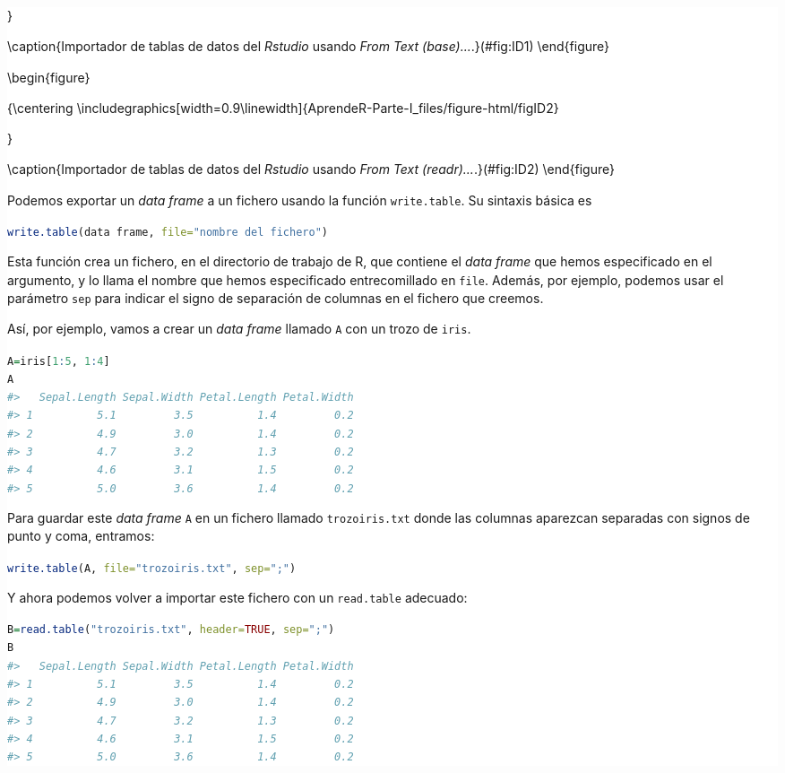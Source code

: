}

\caption{Importador de tablas de datos del *Rstudio* usando *From Text (base)...*.}(\#fig:ID1)
\end{figure}



\begin{figure}

{\centering \includegraphics[width=0.9\linewidth]{AprendeR-Parte-I_files/figure-html/figID2} 

}

\caption{Importador de tablas de datos del *Rstudio* usando *From Text (readr)...*.}(\#fig:ID2)
\end{figure}



Podemos exportar un *data frame*  a un fichero usando la función `write.table`. Su sintaxis básica es

```r
write.table(data frame, file="nombre del fichero")
```

Esta función crea un fichero, en el directorio de trabajo de R, que contiene el *data frame* que hemos especificado en el argumento, y lo llama el  nombre  que hemos especificado entrecomillado en `file`. Además, por ejemplo, podemos usar el parámetro `sep` para indicar el signo de separación de columnas en el fichero que creemos.

Así, por ejemplo, vamos a crear un *data frame* llamado `A` con un trozo de `iris`.


```r
A=iris[1:5, 1:4]
A
#>   Sepal.Length Sepal.Width Petal.Length Petal.Width
#> 1          5.1         3.5          1.4         0.2
#> 2          4.9         3.0          1.4         0.2
#> 3          4.7         3.2          1.3         0.2
#> 4          4.6         3.1          1.5         0.2
#> 5          5.0         3.6          1.4         0.2
```

Para guardar este *data frame* `A` en un fichero llamado `trozoiris.txt` donde las columnas aparezcan separadas con signos de punto y coma, entramos:

```r
write.table(A, file="trozoiris.txt", sep=";")
```

Y ahora podemos volver a importar este fichero con un `read.table` adecuado:


```r
B=read.table("trozoiris.txt", header=TRUE, sep=";")
B
#>   Sepal.Length Sepal.Width Petal.Length Petal.Width
#> 1          5.1         3.5          1.4         0.2
#> 2          4.9         3.0          1.4         0.2
#> 3          4.7         3.2          1.3         0.2
#> 4          4.6         3.1          1.5         0.2
#> 5          5.0         3.6          1.4         0.2
```
